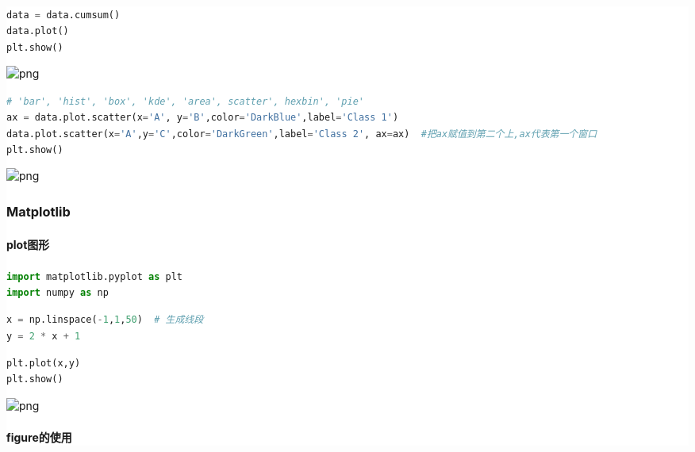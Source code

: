 



```python
data = data.cumsum()
data.plot()
plt.show()
```


![png](https://shinkeika.github.io/images/output_239_0.png)



```python
# 'bar', 'hist', 'box', 'kde', 'area', scatter', hexbin', 'pie'
ax = data.plot.scatter(x='A', y='B',color='DarkBlue',label='Class 1')
data.plot.scatter(x='A',y='C',color='DarkGreen',label='Class 2', ax=ax)  #把ax赋值到第二个上,ax代表第一个窗口
plt.show()
```


![png](https://shinkeika.github.io/images/output_240_0.png)



```python

```


```python

```

### Matplotlib

#### plot图形


```python
import matplotlib.pyplot as plt
import numpy as np
```


```python
x = np.linspace(-1,1,50)  # 生成线段
y = 2 * x + 1
```


```python
plt.plot(x,y)
plt.show()
```


![png](https://shinkeika.github.io/images/output_247_0.png)


#### figure的使用
